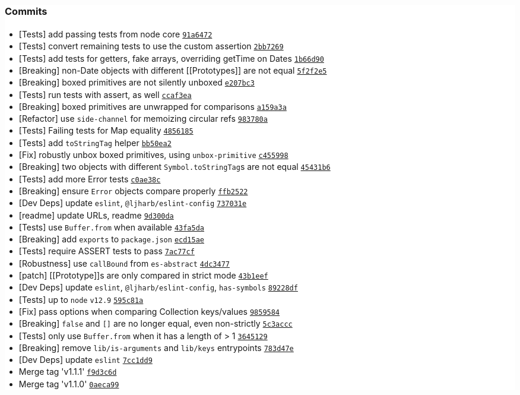 ### Commits

- [Tests] add passing tests from node core [`91a6472`](https://github.com/inspect-js/node-deep-equal/commit/91a6472719331eca1b13472db798e7f3188af9f7)
- [Tests] convert remaining tests to use the custom assertion [`2bb7269`](https://github.com/inspect-js/node-deep-equal/commit/2bb7269013574a9a4e84ec5e34a04258f3ecd94a)
- [Tests] add tests for getters, fake arrays, overriding getTime on Dates [`1b66d90`](https://github.com/inspect-js/node-deep-equal/commit/1b66d90232a5a576d0334f0c109f8c79da487c9f)
- [Breaking] non-Date objects with different [[Prototypes]] are not equal [`5f2f2e5`](https://github.com/inspect-js/node-deep-equal/commit/5f2f2e55a3cfea251ca502a7846489a9133b4347)
- [Breaking] boxed primitives are not silently unboxed [`e207bc3`](https://github.com/inspect-js/node-deep-equal/commit/e207bc352f338a5c57b2ef2ce59d78b821fb2b58)
- [Tests] run tests with assert, as well [`ccaf3ea`](https://github.com/inspect-js/node-deep-equal/commit/ccaf3eabb081d255f9fafcf2cc2631eafaa9b2a7)
- [Breaking] boxed primitives are unwrapped for comparisons [`a159a3a`](https://github.com/inspect-js/node-deep-equal/commit/a159a3a0660a2da9a8ff6392aba4b2de81bc8391)
- [Refactor] use `side-channel` for memoizing circular refs [`983780a`](https://github.com/inspect-js/node-deep-equal/commit/983780aec338b8d909c3f6a5b1e0f4d7fe1d78b5)
- [Tests] Failing tests for Map equality [`4856185`](https://github.com/inspect-js/node-deep-equal/commit/4856185d989914e2f440fe3fd3bac4d977365fe2)
- [Tests] add `toStringTag` helper [`bb50ea2`](https://github.com/inspect-js/node-deep-equal/commit/bb50ea2e6d7906cd58683fdc7d327660e71612f4)
- [Fix] robustly unbox boxed primitives, using `unbox-primitive` [`c455998`](https://github.com/inspect-js/node-deep-equal/commit/c45599893f02f349604a7b39b39f45036ea2e499)
- [Breaking] two objects with different `Symbol.toStringTag`s are not equal [`45431b6`](https://github.com/inspect-js/node-deep-equal/commit/45431b67b5e7e9cb91d5ff8706dc55348d59184e)
- [Tests] add more Error tests [`c0ae38c`](https://github.com/inspect-js/node-deep-equal/commit/c0ae38c43872621da83aba608cd62b951de7c4c6)
- [Breaking] ensure `Error` objects compare properly [`ffb2522`](https://github.com/inspect-js/node-deep-equal/commit/ffb2522eb94afe46a8ccc23faebdcee23ea6f170)
- [Dev Deps] update `eslint`, `@ljharb/eslint-config` [`737031e`](https://github.com/inspect-js/node-deep-equal/commit/737031e9ac09812ec7181040e857d8b73b573970)
- [readme] update URLs, readme [`9d300da`](https://github.com/inspect-js/node-deep-equal/commit/9d300da78ce21dcca7259bb557765cfac0db3e16)
- [Tests] use `Buffer.from` when available [`43fa5da`](https://github.com/inspect-js/node-deep-equal/commit/43fa5dafe17b1287f56c2566c487a9c05946fe4f)
- [Breaking] add `exports` to `package.json` [`ecd15ae`](https://github.com/inspect-js/node-deep-equal/commit/ecd15aedeeddc8f386ed8b54296648ee4a73af9b)
- [Tests] require ASSERT tests to pass [`7ac77cf`](https://github.com/inspect-js/node-deep-equal/commit/7ac77cf21081b30eeadb5ac5201b30ad0d4dcbe4)
- [Robustness] use `callBound` from `es-abstract` [`4dc3477`](https://github.com/inspect-js/node-deep-equal/commit/4dc347792be1f7131b3095ba98590a599cce7e20)
- [patch] [[Prototype]]s are only compared in strict mode [`43b1eef`](https://github.com/inspect-js/node-deep-equal/commit/43b1eef2eb7bc3045fb160bf5d755bce44cbfd52)
- [Dev Deps] update `eslint`, `@ljharb/eslint-config`, `has-symbols` [`89228df`](https://github.com/inspect-js/node-deep-equal/commit/89228df447b174008e163f1c83c8f0f559e30fa0)
- [Tests] up to `node` `v12.9` [`595c81a`](https://github.com/inspect-js/node-deep-equal/commit/595c81a2e2c1baab216b2dac640ed020f49033bf)
- [Fix] pass options when comparing Collection keys/values [`9859584`](https://github.com/inspect-js/node-deep-equal/commit/9859584ae2f4f46ec602e18bac9610c71ff00e2f)
- [Breaking] `false` and `[]` are no longer equal, even non-strictly [`5c3accc`](https://github.com/inspect-js/node-deep-equal/commit/5c3acccf541ba0b77342c2a441b32a43acebc73e)
- [Tests] only use `Buffer.from` when it has a length of &gt; 1 [`3645129`](https://github.com/inspect-js/node-deep-equal/commit/3645129d7692c5195ae4b94ba83d2fe84d9538d7)
- [Breaking] remove `lib/is-arguments` and `lib/keys` entrypoints [`783d47e`](https://github.com/inspect-js/node-deep-equal/commit/783d47e3092b7a62aaecbf6836b18a0dfca96662)
- [Dev Deps] update `eslint` [`7cc1dd9`](https://github.com/inspect-js/node-deep-equal/commit/7cc1dd986fc30946ca06ba6496ef856cfb911cf3)
- Merge tag 'v1.1.1' [`f9d3c6d`](https://github.com/inspect-js/node-deep-equal/commit/f9d3c6d1e4a895c448ba7d8766f8616d0e235c9a)
- Merge tag 'v1.1.0' [`0aeca99`](https://github.com/inspect-js/node-deep-equal/commit/0aeca9988dba6fe3318f46c47c933e6926175278)
